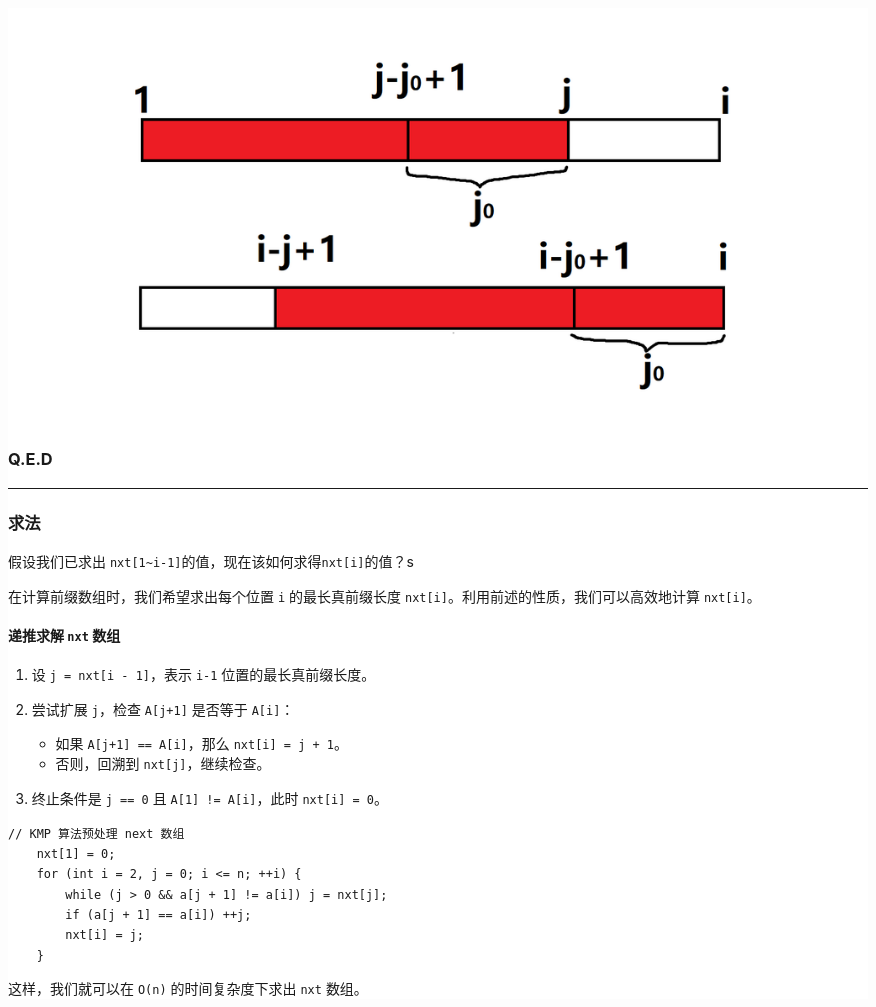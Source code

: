 ![](/assets/OSYTbi1l0o113axibhRcVCEBngh.png)

### Q.E.D

---

### 求法

假设我们已求出 `nxt[1~i-1]`的值，现在该如何求得`nxt[i]`的值？s

在计算前缀数组时，我们希望求出每个位置 `i` 的最长真前缀长度 `nxt[i]`。利用前述的性质，我们可以高效地计算 `nxt[i]`。

#### 递推求解 `nxt` 数组

1. 设 `j = nxt[i - 1]`，表示 `i-1` 位置的最长真前缀长度。
2. 尝试扩展 `j`，检查 `A[j+1]` 是否等于 `A[i]`：
    - 如果 `A[j+1] == A[i]`，那么 `nxt[i] = j + 1`。
    - 否则，回溯到 `nxt[j]`，继续检查。

3. 终止条件是 `j == 0` 且 `A[1] != A[i]`，此时 `nxt[i] = 0`。

```
// KMP 算法预处理 next 数组
    nxt[1] = 0;
    for (int i = 2, j = 0; i <= n; ++i) {
        while (j > 0 && a[j + 1] != a[i]) j = nxt[j];
        if (a[j + 1] == a[i]) ++j;
        nxt[i] = j;
    }
```

这样，我们就可以在 `O(n)` 的时间复杂度下求出 `nxt` 数组。
